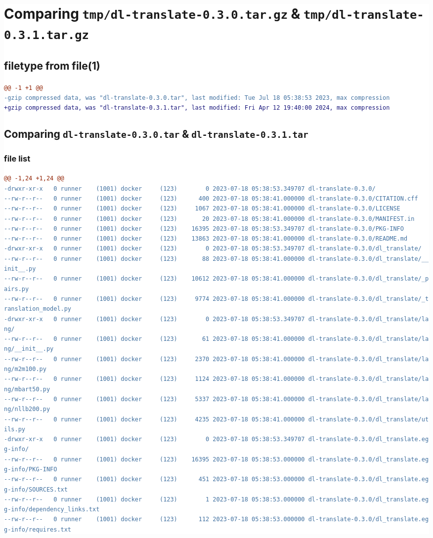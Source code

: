 # Comparing `tmp/dl-translate-0.3.0.tar.gz` & `tmp/dl-translate-0.3.1.tar.gz`

## filetype from file(1)

```diff
@@ -1 +1 @@
-gzip compressed data, was "dl-translate-0.3.0.tar", last modified: Tue Jul 18 05:38:53 2023, max compression
+gzip compressed data, was "dl-translate-0.3.1.tar", last modified: Fri Apr 12 19:40:00 2024, max compression
```

## Comparing `dl-translate-0.3.0.tar` & `dl-translate-0.3.1.tar`

### file list

```diff
@@ -1,24 +1,24 @@
-drwxr-xr-x   0 runner    (1001) docker     (123)        0 2023-07-18 05:38:53.349707 dl-translate-0.3.0/
--rw-r--r--   0 runner    (1001) docker     (123)      400 2023-07-18 05:38:41.000000 dl-translate-0.3.0/CITATION.cff
--rw-r--r--   0 runner    (1001) docker     (123)     1067 2023-07-18 05:38:41.000000 dl-translate-0.3.0/LICENSE
--rw-r--r--   0 runner    (1001) docker     (123)       20 2023-07-18 05:38:41.000000 dl-translate-0.3.0/MANIFEST.in
--rw-r--r--   0 runner    (1001) docker     (123)    16395 2023-07-18 05:38:53.349707 dl-translate-0.3.0/PKG-INFO
--rw-r--r--   0 runner    (1001) docker     (123)    13863 2023-07-18 05:38:41.000000 dl-translate-0.3.0/README.md
-drwxr-xr-x   0 runner    (1001) docker     (123)        0 2023-07-18 05:38:53.349707 dl-translate-0.3.0/dl_translate/
--rw-r--r--   0 runner    (1001) docker     (123)       88 2023-07-18 05:38:41.000000 dl-translate-0.3.0/dl_translate/__init__.py
--rw-r--r--   0 runner    (1001) docker     (123)    10612 2023-07-18 05:38:41.000000 dl-translate-0.3.0/dl_translate/_pairs.py
--rw-r--r--   0 runner    (1001) docker     (123)     9774 2023-07-18 05:38:41.000000 dl-translate-0.3.0/dl_translate/_translation_model.py
-drwxr-xr-x   0 runner    (1001) docker     (123)        0 2023-07-18 05:38:53.349707 dl-translate-0.3.0/dl_translate/lang/
--rw-r--r--   0 runner    (1001) docker     (123)       61 2023-07-18 05:38:41.000000 dl-translate-0.3.0/dl_translate/lang/__init__.py
--rw-r--r--   0 runner    (1001) docker     (123)     2370 2023-07-18 05:38:41.000000 dl-translate-0.3.0/dl_translate/lang/m2m100.py
--rw-r--r--   0 runner    (1001) docker     (123)     1124 2023-07-18 05:38:41.000000 dl-translate-0.3.0/dl_translate/lang/mbart50.py
--rw-r--r--   0 runner    (1001) docker     (123)     5337 2023-07-18 05:38:41.000000 dl-translate-0.3.0/dl_translate/lang/nllb200.py
--rw-r--r--   0 runner    (1001) docker     (123)     4235 2023-07-18 05:38:41.000000 dl-translate-0.3.0/dl_translate/utils.py
-drwxr-xr-x   0 runner    (1001) docker     (123)        0 2023-07-18 05:38:53.349707 dl-translate-0.3.0/dl_translate.egg-info/
--rw-r--r--   0 runner    (1001) docker     (123)    16395 2023-07-18 05:38:53.000000 dl-translate-0.3.0/dl_translate.egg-info/PKG-INFO
--rw-r--r--   0 runner    (1001) docker     (123)      451 2023-07-18 05:38:53.000000 dl-translate-0.3.0/dl_translate.egg-info/SOURCES.txt
--rw-r--r--   0 runner    (1001) docker     (123)        1 2023-07-18 05:38:53.000000 dl-translate-0.3.0/dl_translate.egg-info/dependency_links.txt
--rw-r--r--   0 runner    (1001) docker     (123)      112 2023-07-18 05:38:53.000000 dl-translate-0.3.0/dl_translate.egg-info/requires.txt
```